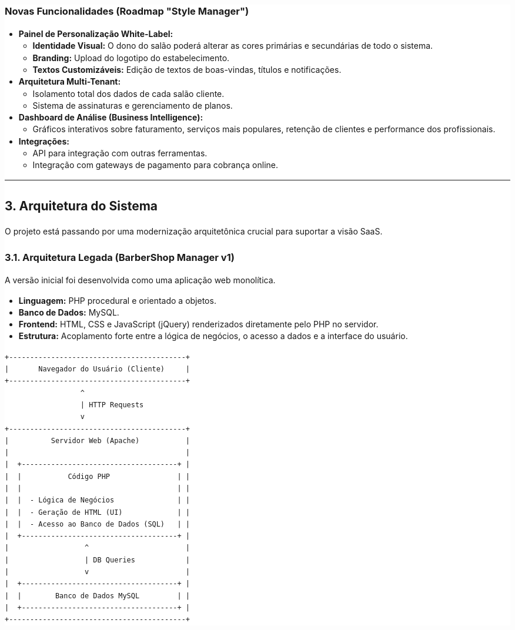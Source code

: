 ### Novas Funcionalidades (Roadmap "Style Manager")
* **Painel de Personalização White-Label:**
    * **Identidade Visual:** O dono do salão poderá alterar as cores primárias e secundárias de todo o sistema.
    * **Branding:** Upload do logotipo do estabelecimento.
    * **Textos Customizáveis:** Edição de textos de boas-vindas, títulos e notificações.
* **Arquitetura Multi-Tenant:**
    * Isolamento total dos dados de cada salão cliente.
    * Sistema de assinaturas e gerenciamento de planos.
* **Dashboard de Análise (Business Intelligence):**
    * Gráficos interativos sobre faturamento, serviços mais populares, retenção de clientes e performance dos profissionais.
* **Integrações:**
    * API para integração com outras ferramentas.
    * Integração com gateways de pagamento para cobrança online.

---

## 3. Arquitetura do Sistema

O projeto está passando por uma modernização arquitetônica crucial para suportar a visão SaaS.

### 3.1. Arquitetura Legada (BarberShop Manager v1)

A versão inicial foi desenvolvida como uma aplicação web monolítica.

* **Linguagem:** PHP procedural e orientado a objetos.
* **Banco de Dados:** MySQL.
* **Frontend:** HTML, CSS e JavaScript (jQuery) renderizados diretamente pelo PHP no servidor.
* **Estrutura:** Acoplamento forte entre a lógica de negócios, o acesso a dados e a interface do usuário.

```
+------------------------------------------+
|       Navegador do Usuário (Cliente)     |
+------------------------------------------+
                  ^
                  | HTTP Requests
                  v
+------------------------------------------+
|          Servidor Web (Apache)           |
|                                          |
|  +-------------------------------------+ |
|  |           Código PHP                | |
|  |                                     | |
|  |  - Lógica de Negócios               | |
|  |  - Geração de HTML (UI)             | |
|  |  - Acesso ao Banco de Dados (SQL)   | |
|  +-------------------------------------+ |
|                  ^                       |
|                  | DB Queries            |
|                  v                       |
|  +-------------------------------------+ |
|  |        Banco de Dados MySQL         | |
|  +-------------------------------------+ |
+------------------------------------------+
```

